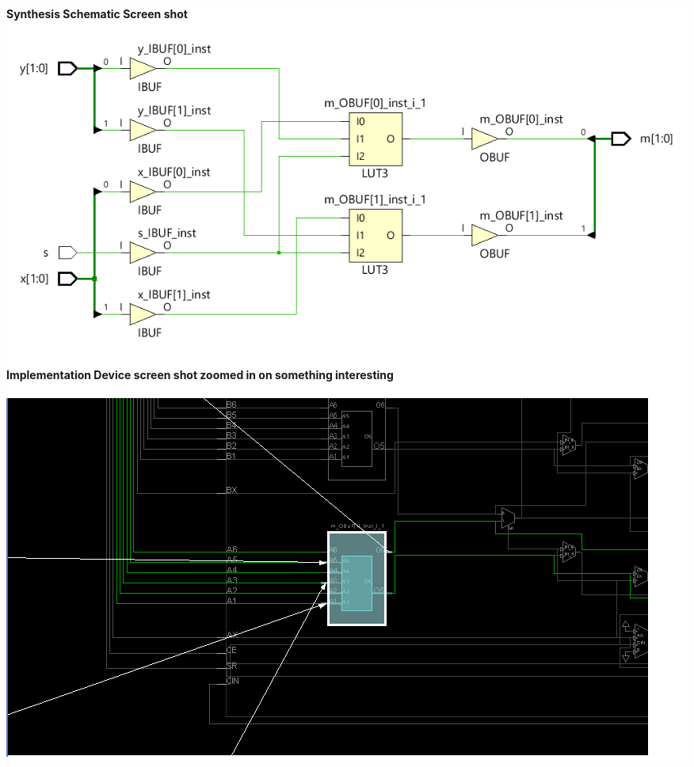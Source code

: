 #### Synthesis Schematic Screen shot

#### ![synt1](synt1.PNG)

#### Implementation Device screen shot zoomed in on something interesting

![imp1](imp1.PNG)
